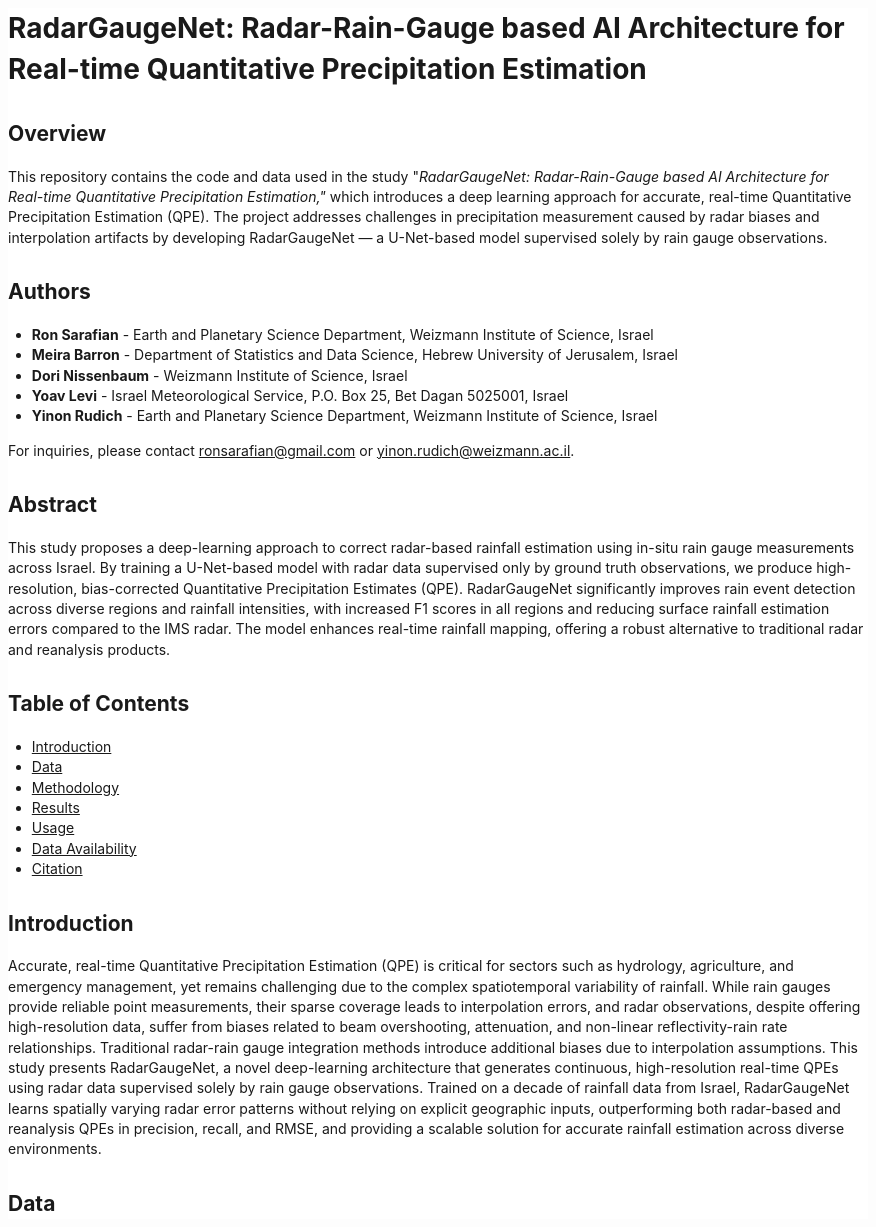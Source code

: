 
# RadarGaugeNet: Radar-Rain-Gauge based AI Architecture for Real-time Quantitative Precipitation Estimation

## Overview

This repository contains the code and data used in the study "*RadarGaugeNet: Radar-Rain-Gauge based AI Architecture for Real-time Quantitative Precipitation Estimation,"* which introduces a deep learning approach for accurate, real-time Quantitative Precipitation Estimation (QPE). The project addresses challenges in precipitation measurement caused by radar biases and interpolation artifacts by developing RadarGaugeNet — a U-Net-based model supervised solely by rain gauge observations. 
## Authors
- **Ron Sarafian** - Earth and Planetary Science Department, Weizmann Institute of Science, Israel
- **Meira Barron** - Department of Statistics and Data Science, Hebrew University of Jerusalem, Israel
- **Dori Nissenbaum** - Weizmann Institute of Science, Israel
- **Yoav Levi** -  Israel Meteorological Service, P.O. Box 25, Bet Dagan 5025001, Israel
- **Yinon Rudich** - Earth and Planetary Science Department, Weizmann Institute of Science, Israel

For inquiries, please contact [ronsarafian@gmail.com](mailto:ronsarafian@gmail.com) or [yinon.rudich@weizmann.ac.il](mailto:yinon.rudich@weizmann.ac.il).

## Abstract
This study proposes a deep-learning approach to correct radar-based rainfall estimation using in-situ rain gauge measurements across Israel. By training a U-Net-based model with radar data supervised only by ground truth observations, we produce high-resolution, bias-corrected Quantitative Precipitation Estimates (QPE). RadarGaugeNet significantly improves rain event detection across diverse regions and rainfall intensities, with increased F1 scores in all regions and reducing surface rainfall estimation errors compared to the IMS radar. The model enhances real-time rainfall mapping, offering a robust alternative to traditional radar and reanalysis products.

## Table of Contents

- [Introduction](#introduction)
- [Data](#data)
- [Methodology](#methodology)
- [Results](#results)
- [Usage](#usage)
- [Data Availability](#data-availability)
- [Citation](#citation)

## Introduction

Accurate, real-time Quantitative Precipitation Estimation (QPE) is critical for sectors such as hydrology, agriculture, and emergency management, yet remains challenging due to the complex spatiotemporal variability of rainfall. While rain gauges provide reliable point measurements, their sparse coverage leads to interpolation errors, and radar observations, despite offering high-resolution data, suffer from biases related to beam overshooting, attenuation, and non-linear reflectivity-rain rate relationships. Traditional radar-rain gauge integration methods introduce additional biases due to interpolation assumptions. This study presents RadarGaugeNet, a novel deep-learning architecture that generates continuous, high-resolution real-time QPEs using radar data supervised solely by rain gauge observations. Trained on a decade of rainfall data from Israel, RadarGaugeNet learns spatially varying radar error patterns without relying on explicit geographic inputs, outperforming both radar-based and reanalysis QPEs in precision, recall, and RMSE, and providing a scalable solution for accurate rainfall estimation across diverse environments.
## Data
